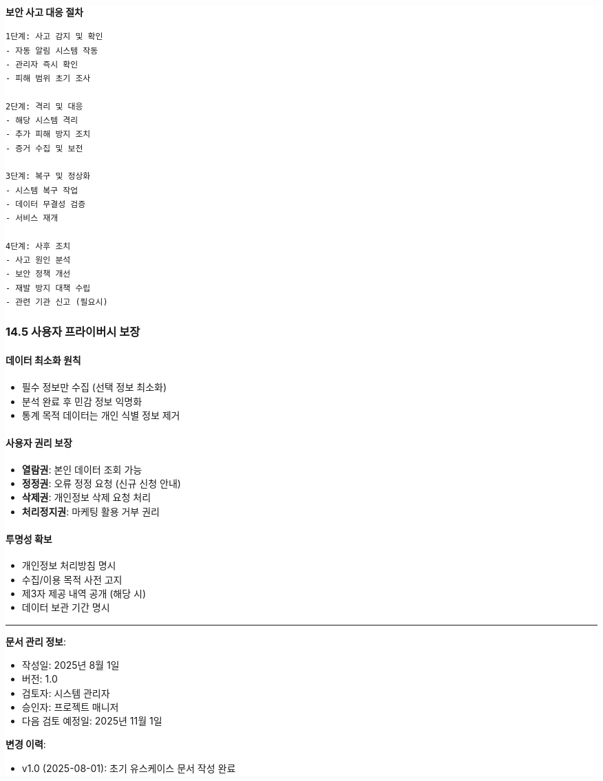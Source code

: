 **보안 사고 대응 절차**
```
1단계: 사고 감지 및 확인
- 자동 알림 시스템 작동
- 관리자 즉시 확인
- 피해 범위 초기 조사

2단계: 격리 및 대응
- 해당 시스템 격리
- 추가 피해 방지 조치
- 증거 수집 및 보전

3단계: 복구 및 정상화
- 시스템 복구 작업
- 데이터 무결성 검증
- 서비스 재개

4단계: 사후 조치
- 사고 원인 분석
- 보안 정책 개선
- 재발 방지 대책 수립
- 관련 기관 신고 (필요시)
```

### 14.5 사용자 프라이버시 보장

#### 데이터 최소화 원칙
- 필수 정보만 수집 (선택 정보 최소화)
- 분석 완료 후 민감 정보 익명화
- 통계 목적 데이터는 개인 식별 정보 제거

#### 사용자 권리 보장
- **열람권**: 본인 데이터 조회 가능
- **정정권**: 오류 정정 요청 (신규 신청 안내)
- **삭제권**: 개인정보 삭제 요청 처리
- **처리정지권**: 마케팅 활용 거부 권리

#### 투명성 확보
- 개인정보 처리방침 명시
- 수집/이용 목적 사전 고지
- 제3자 제공 내역 공개 (해당 시)
- 데이터 보관 기간 명시

---

**문서 관리 정보**:
- 작성일: 2025년 8월 1일
- 버전: 1.0
- 검토자: 시스템 관리자
- 승인자: 프로젝트 매니저
- 다음 검토 예정일: 2025년 11월 1일

**변경 이력**:
- v1.0 (2025-08-01): 초기 유스케이스 문서 작성 완료
